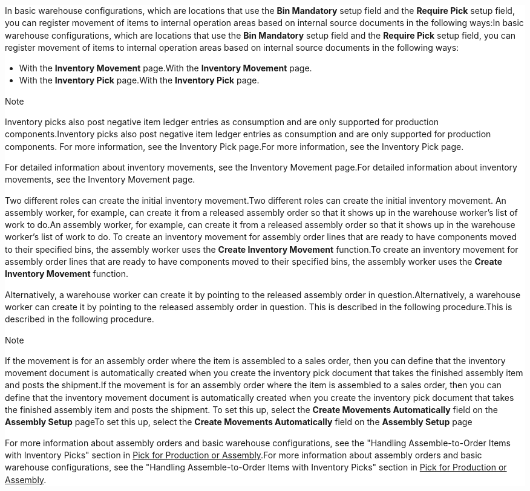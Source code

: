 <span data-ttu-id="f23e2-107">In basic warehouse configurations, which are locations that use the **Bin Mandatory** setup field and the **Require Pick** setup field, you can register movement of items to internal operation areas based on internal source documents in the following ways:</span><span class="sxs-lookup"><span data-stu-id="f23e2-107">In basic warehouse configurations, which are locations that use the **Bin Mandatory** setup field and the **Require Pick** setup field, you can register movement of items to internal operation areas based on internal source documents in the following ways:</span></span>  

-   <span data-ttu-id="f23e2-108">With the **Inventory Movement** page.</span><span class="sxs-lookup"><span data-stu-id="f23e2-108">With the **Inventory Movement** page.</span></span>  
-   <span data-ttu-id="f23e2-109">With the **Inventory Pick** page.</span><span class="sxs-lookup"><span data-stu-id="f23e2-109">With the **Inventory Pick** page.</span></span>  

> [!NOTE]  
>  <span data-ttu-id="f23e2-110">Inventory picks also post negative item ledger entries as consumption and are only supported for production components.</span><span class="sxs-lookup"><span data-stu-id="f23e2-110">Inventory picks also post negative item ledger entries as consumption and are only supported for production components.</span></span> <span data-ttu-id="f23e2-111">For more information, see the Inventory Pick page.</span><span class="sxs-lookup"><span data-stu-id="f23e2-111">For more information, see the Inventory Pick page.</span></span>  

<span data-ttu-id="f23e2-112">For detailed information about inventory movements, see the Inventory Movement page.</span><span class="sxs-lookup"><span data-stu-id="f23e2-112">For detailed information about inventory movements, see the Inventory Movement page.</span></span>  

<span data-ttu-id="f23e2-113">Two different roles can create the initial inventory movement.</span><span class="sxs-lookup"><span data-stu-id="f23e2-113">Two different roles can create the initial inventory movement.</span></span> <span data-ttu-id="f23e2-114">An assembly worker, for example, can create it from a released assembly order so that it shows up in the warehouse worker’s list of work to do.</span><span class="sxs-lookup"><span data-stu-id="f23e2-114">An assembly worker, for example, can create it from a released assembly order so that it shows up in the warehouse worker’s list of work to do.</span></span> <span data-ttu-id="f23e2-115">To create an inventory movement for assembly order lines that are ready to have components moved to their specified bins, the assembly worker uses the **Create Inventory Movement** function.</span><span class="sxs-lookup"><span data-stu-id="f23e2-115">To create an inventory movement for assembly order lines that are ready to have components moved to their specified bins, the assembly worker uses the **Create Inventory Movement** function.</span></span>  

<span data-ttu-id="f23e2-116">Alternatively, a warehouse worker can create it by pointing to the released assembly order in question.</span><span class="sxs-lookup"><span data-stu-id="f23e2-116">Alternatively, a warehouse worker can create it by pointing to the released assembly order in question.</span></span> <span data-ttu-id="f23e2-117">This is described in the following procedure.</span><span class="sxs-lookup"><span data-stu-id="f23e2-117">This is described in the following procedure.</span></span>  

> [!NOTE]  
>  <span data-ttu-id="f23e2-118">If the movement is for an assembly order where the item is assembled to a sales order, then you can define that the inventory movement document is automatically created when you create the inventory pick document that takes the finished assembly item and posts the shipment.</span><span class="sxs-lookup"><span data-stu-id="f23e2-118">If the movement is for an assembly order where the item is assembled to a sales order, then you can define that the inventory movement document is automatically created when you create the inventory pick document that takes the finished assembly item and posts the shipment.</span></span> <span data-ttu-id="f23e2-119">To set this up, select the **Create Movements Automatically** field on the **Assembly Setup** page</span><span class="sxs-lookup"><span data-stu-id="f23e2-119">To set this up, select the **Create Movements Automatically** field on the **Assembly Setup** page</span></span>  
>   
>  <span data-ttu-id="f23e2-120">For more information about assembly orders and basic warehouse configurations, see the "Handling Assemble-to-Order Items with Inventory Picks" section in [Pick for Production or Assembly](warehouse-how-to-pick-for-production.md).</span><span class="sxs-lookup"><span data-stu-id="f23e2-120">For more information about assembly orders and basic warehouse configurations, see the "Handling Assemble-to-Order Items with Inventory Picks" section in [Pick for Production or Assembly](warehouse-how-to-pick-for-production.md).</span></span>  
